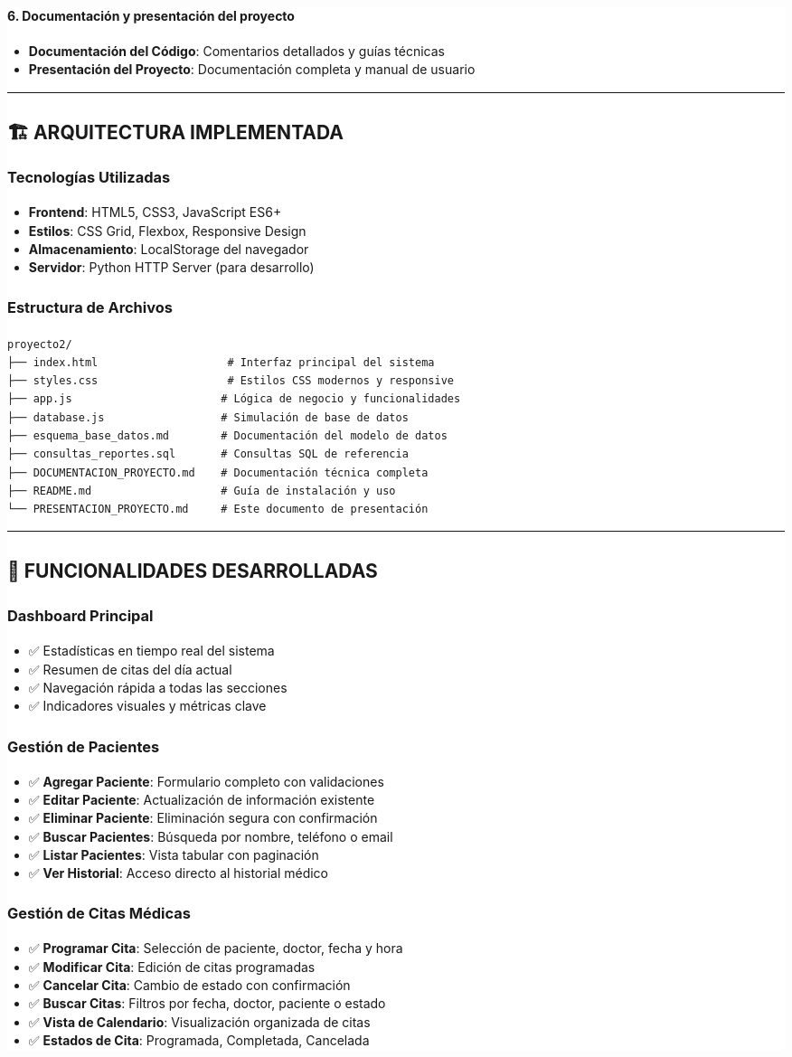 #### 6. Documentación y presentación del proyecto
- **Documentación del Código**: Comentarios detallados y guías técnicas
- **Presentación del Proyecto**: Documentación completa y manual de usuario

---

## 🏗️ ARQUITECTURA IMPLEMENTADA

### Tecnologías Utilizadas
- **Frontend**: HTML5, CSS3, JavaScript ES6+
- **Estilos**: CSS Grid, Flexbox, Responsive Design
- **Almacenamiento**: LocalStorage del navegador
- **Servidor**: Python HTTP Server (para desarrollo)

### Estructura de Archivos
```
proyecto2/
├── index.html                    # Interfaz principal del sistema
├── styles.css                    # Estilos CSS modernos y responsive
├── app.js                       # Lógica de negocio y funcionalidades
├── database.js                  # Simulación de base de datos
├── esquema_base_datos.md        # Documentación del modelo de datos
├── consultas_reportes.sql       # Consultas SQL de referencia
├── DOCUMENTACION_PROYECTO.md    # Documentación técnica completa
├── README.md                    # Guía de instalación y uso
└── PRESENTACION_PROYECTO.md     # Este documento de presentación
```

---

## 🚀 FUNCIONALIDADES DESARROLLADAS

### Dashboard Principal
- ✅ Estadísticas en tiempo real del sistema
- ✅ Resumen de citas del día actual
- ✅ Navegación rápida a todas las secciones
- ✅ Indicadores visuales y métricas clave

### Gestión de Pacientes
- ✅ **Agregar Paciente**: Formulario completo con validaciones
- ✅ **Editar Paciente**: Actualización de información existente
- ✅ **Eliminar Paciente**: Eliminación segura con confirmación
- ✅ **Buscar Pacientes**: Búsqueda por nombre, teléfono o email
- ✅ **Listar Pacientes**: Vista tabular con paginación
- ✅ **Ver Historial**: Acceso directo al historial médico

### Gestión de Citas Médicas
- ✅ **Programar Cita**: Selección de paciente, doctor, fecha y hora
- ✅ **Modificar Cita**: Edición de citas programadas
- ✅ **Cancelar Cita**: Cambio de estado con confirmación
- ✅ **Buscar Citas**: Filtros por fecha, doctor, paciente o estado
- ✅ **Vista de Calendario**: Visualización organizada de citas
- ✅ **Estados de Cita**: Programada, Completada, Cancelada
